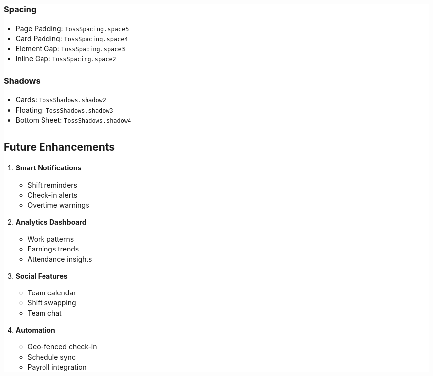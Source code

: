 ### Spacing
- Page Padding: `TossSpacing.space5`
- Card Padding: `TossSpacing.space4`
- Element Gap: `TossSpacing.space3`
- Inline Gap: `TossSpacing.space2`

### Shadows
- Cards: `TossShadows.shadow2`
- Floating: `TossShadows.shadow3`
- Bottom Sheet: `TossShadows.shadow4`

## Future Enhancements

1. **Smart Notifications**
   - Shift reminders
   - Check-in alerts
   - Overtime warnings

2. **Analytics Dashboard**
   - Work patterns
   - Earnings trends
   - Attendance insights

3. **Social Features**
   - Team calendar
   - Shift swapping
   - Team chat

4. **Automation**
   - Geo-fenced check-in
   - Schedule sync
   - Payroll integration